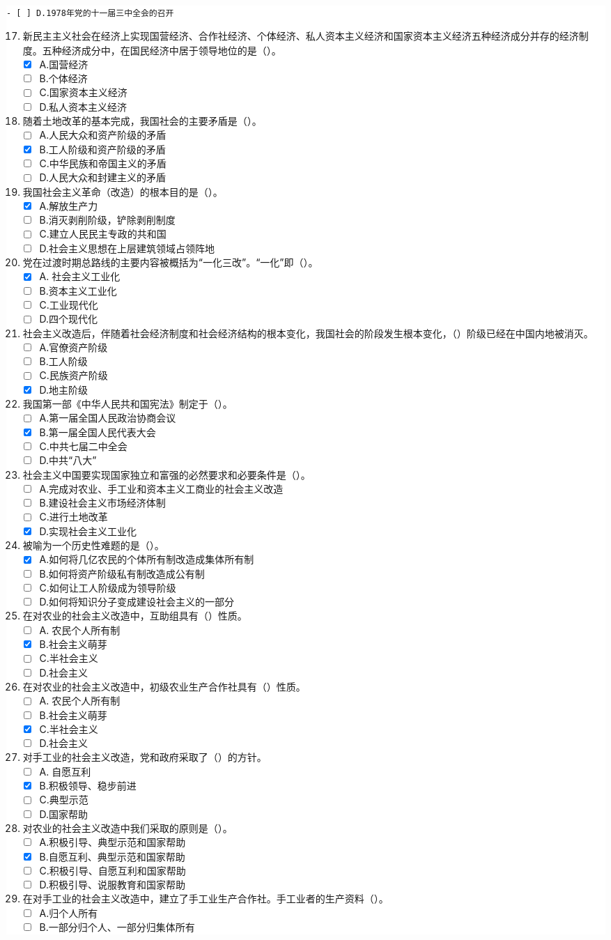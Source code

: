     - [ ] D.1978年党的十一届三中全会的召开
17. 新民主主义社会在经济上实现国营经济、合作社经济、个体经济、私人资本主义经济和国家资本主义经济五种经济成分并存的经济制度。五种经济成分中，在国民经济中居于领导地位的是（）。
    - [x] A.国营经济
    - [ ] B.个体经济
    - [ ] C.国家资本主义经济
    - [ ] D.私人资本主义经济
18. 随着土地改革的基本完成，我国社会的主要矛盾是（）。
    - [ ] A.人民大众和资产阶级的矛盾
    - [x] B.工人阶级和资产阶级的矛盾
    - [ ] C.中华民族和帝国主义的矛盾
    - [ ] D.人民大众和封建主义的矛盾
19. 我国社会主义革命（改造）的根本目的是（）。
    - [x] A.解放生产力
    - [ ] B.消灭剥削阶级，铲除剥削制度
    - [ ] C.建立人民民主专政的共和国
    - [ ] D.社会主义思想在上层建筑领域占领阵地
20. 党在过渡时期总路线的主要内容被概括为“一化三改”。“一化”即（）。
    - [x] A. 社会主义工业化
    - [ ] B.资本主义工业化
    - [ ] C.工业现代化
    - [ ] D.四个现代化
21. 社会主义改造后，伴随着社会经济制度和社会经济结构的根本变化，我国社会的阶段发生根本变化，（）阶级已经在中国内地被消灭。
    - [ ] A.官僚资产阶级
    - [ ] B.工人阶级
    - [ ] C.民族资产阶级
    - [x] D.地主阶级
22. 我国第一部《中华人民共和国宪法》制定于（）。
    - [ ] A.第一届全国人民政治协商会议
    - [x] B.第一届全国人民代表大会
    - [ ] C.中共七届二中全会
    - [ ] D.中共“八大”
23. 社会主义中国要实现国家独立和富强的必然要求和必要条件是（）。
    - [ ] A.完成对农业、手工业和资本主义工商业的社会主义改造
    - [ ] B.建设社会主义市场经济体制
    - [ ] C.进行土地改革
    - [x] D.实现社会主义工业化
24. 被喻为一个历史性难题的是（）。
    - [x] A.如何将几亿农民的个体所有制改造成集体所有制
    - [ ] B.如何将资产阶级私有制改造成公有制
    - [ ] C.如何让工人阶级成为领导阶级
    - [ ] D.如何将知识分子变成建设社会主义的一部分
25. 在对农业的社会主义改造中，互助组具有（）性质。
    - [ ] A. 农民个人所有制
    - [x] B.社会主义萌芽
    - [ ] C.半社会主义
    - [ ] D.社会主义
26. 在对农业的社会主义改造中，初级农业生产合作社具有（）性质。
    - [ ] A. 农民个人所有制
    - [ ] B.社会主义萌芽
    - [x] C.半社会主义
    - [ ] D.社会主义
27. 对手工业的社会主义改造，党和政府采取了（）的方针。
    - [ ] A. 自愿互利
    - [x] B.积极领导、稳步前进
    - [ ] C.典型示范
    - [ ] D.国家帮助
28. 对农业的社会主义改造中我们采取的原则是（）。
    - [ ] A.积极引导、典型示范和国家帮助
    - [x] B.自愿互利、典型示范和国家帮助
    - [ ] C.积极引导、自愿互利和国家帮助
    - [ ] D.积极引导、说服教育和国家帮助
29. 在对手工业的社会主义改造中，建立了手工业生产合作社。手工业者的生产资料（）。
    - [ ] A.归个人所有
    - [ ] B.一部分归个人、一部分归集体所有